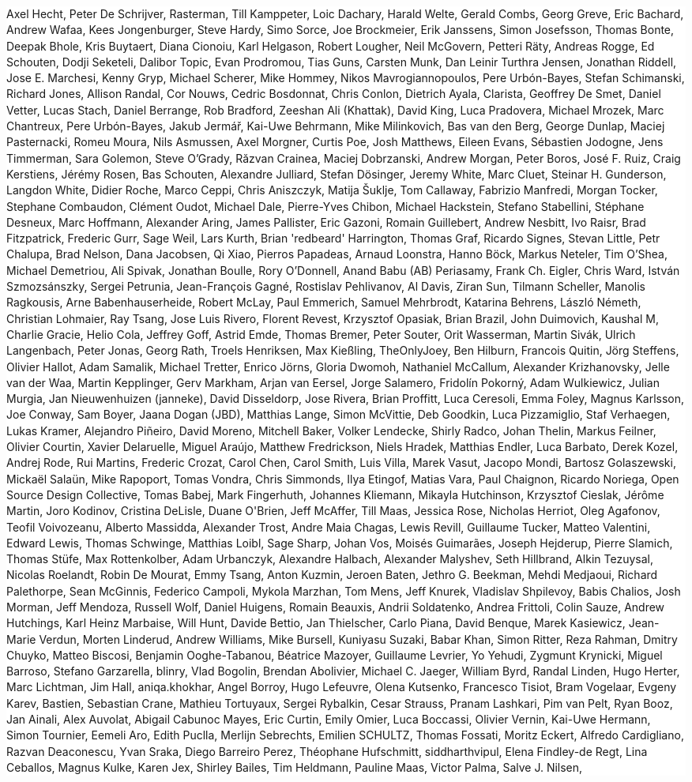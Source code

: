    Axel Hecht, Peter De Schrijver, Rasterman, Till Kamppeter, Loic Dachary, Harald Welte, Gerald Combs, Georg Greve, Eric Bachard, Andrew Wafaa, Kees Jongenburger, Steve Hardy, Simo Sorce, Joe Brockmeier, Erik Janssens, Simon Josefsson, Thomas Bonte, Deepak Bhole, Kris Buytaert, Diana Cionoiu, Karl Helgason, Robert Lougher, Neil McGovern, Petteri Räty, Andreas Rogge, Ed Schouten, Dodji Seketeli, Dalibor Topic, Evan Prodromou, Tias Guns, Carsten Munk, Dan Leinir Turthra Jensen, Jonathan Riddell, Jose E. Marchesi, Kenny Gryp, Michael Scherer, Mike Hommey, Nikos Mavrogiannopoulos, Pere Urbón-Bayes, Stefan Schimanski, Richard Jones, Allison Randal, Cor Nouws, Cedric Bosdonnat, Chris Conlon, Dietrich Ayala, Clarista, Geoffrey De Smet, Daniel Vetter, Lucas Stach, Daniel Berrange, Rob Bradford, Zeeshan Ali (Khattak), David King, Luca Pradovera, Michael Mrozek, Marc Chantreux, Pere Urb&#243;n-Bayes, Jakub Jerm&#225;&#345;, Kai-Uwe Behrmann, Mike Milinkovich, Bas van den Berg, George Dunlap, Maciej Pasternacki, Romeu Moura, Nils Asmussen, Axel  Morgner, Curtis Poe, Josh Matthews, Eileen Evans, Sébastien Jodogne, Jens Timmerman, Sara Golemon, Steve O’Grady, Răzvan Crainea, Maciej Dobrzanski, Andrew Morgan, Peter Boros, José F. Ruiz, Craig Kerstiens, Jérémy Rosen, Bas Schouten, Alexandre Julliard, Stefan Dösinger, Jeremy White, Marc Cluet, Steinar H. Gunderson, Langdon White, Didier Roche, Marco Ceppi, Chris Aniszczyk, Matija Šuklje, Tom Callaway, Fabrizio Manfredi, Morgan Tocker, Stephane Combaudon, Clément Oudot, Michael Dale, Pierre-Yves Chibon, Michael Hackstein, Stefano Stabellini, Stéphane Desneux, Marc Hoffmann, Alexander Aring, James Pallister, Eric Gazoni, Romain Guillebert, Andrew Nesbitt, Ivo Raisr, Brad Fitzpatrick, Frederic Gurr, Sage Weil, Lars Kurth, Brian 'redbeard' Harrington, Thomas Graf, Ricardo Signes, Stevan Little, Petr Chalupa, Brad Nelson, Dana Jacobsen, Qi Xiao, Pierros Papadeas, Arnaud Loonstra, Hanno Böck, Markus Neteler, Tim O’Shea, Michael Demetriou, Ali Spivak, Jonathan Boulle, Rory O’Donnell, Anand Babu (AB) Periasamy, Frank Ch. Eigler, Chris Ward, István Szmozsánszky, Sergei Petrunia, Jean-François Gagné, Rostislav Pehlivanov, Al Davis, Ziran Sun, Tilmann Scheller, Manolis Ragkousis, Arne Babenhauserheide, Robert McLay, Paul Emmerich, Samuel Mehrbrodt, Katarina Behrens, László Németh, Christian Lohmaier, Ray Tsang, Jose Luis Rivero, Florent Revest, Krzysztof Opasiak, Brian Brazil, John Duimovich, Kaushal M, Charlie Gracie, Helio Cola, Jeffrey Goff, Astrid Emde, Thomas Bremer, Peter Souter, Orit Wasserman, Martin Sivák, Ulrich Langenbach, Peter Jonas, Georg Rath, Troels Henriksen, Max Kießling, TheOnlyJoey, Ben Hilburn, Francois Quitin, Jörg Steffens, Olivier Hallot, Adam Samalik, Michael Tretter, Enrico Jörns, Gloria Dwomoh, Nathaniel McCallum, Alexander Krizhanovsky, Jelle van der Waa, Martin Kepplinger, Gerv Markham, Arjan van Eersel, Jorge Salamero, Fridolín Pokorný, Adam Wulkiewicz, Julian Murgia, Jan Nieuwenhuizen (janneke), David Disseldorp, Jose Rivera, Brian Proffitt, Luca Ceresoli, Emma Foley, Magnus Karlsson, Joe Conway, Sam Boyer, Jaana Dogan (JBD), Matthias Lange, Simon McVittie, Deb Goodkin, Luca Pizzamiglio, Staf Verhaegen, Lukas Kramer, Alejandro Piñeiro, David Moreno, Mitchell Baker, Volker Lendecke, Shirly Radco, Johan Thelin, Markus Feilner, Olivier Courtin, Xavier Delaruelle, Miguel Araújo, Matthew Fredrickson, Niels Hradek, Matthias Endler, Luca Barbato, Derek Kozel, Andrej Rode, Rui Martins, Frederic Crozat, Carol Chen, Carol Smith, Luis Villa, Marek Vasut, Jacopo Mondi, Bartosz Golaszewski, Mickaël Salaün, Mike Rapoport, Tomas Vondra, Chris Simmonds, Ilya Etingof, Matias Vara, Paul Chaignon, Ricardo Noriega, Open Source Design Collective, Tomas Babej, Mark Fingerhuth, Johannes Kliemann, Mikayla Hutchinson, Krzysztof Cieslak, Jérôme Martin, Joro Kodinov, Cristina DeLisle, Duane O'Brien, Jeff McAffer, Till Maas, Jessica Rose, Nicholas Herriot, Oleg Agafonov, Teofil Voivozeanu, Alberto Massidda, Alexander Trost, Andre Maia Chagas, Lewis Revill, Guillaume Tucker, Matteo Valentini, Edward Lewis, Thomas Schwinge, Matthias Loibl, Sage Sharp, Johan Vos, Moisés Guimarães, Joseph Hejderup, Pierre Slamich, Thomas Stüfe, Max Rottenkolber, Adam Urbanczyk, Alexandre Halbach, Alexander Malyshev, Seth Hillbrand, Alkin Tezuysal, Nicolas Roelandt, Robin De Mourat, Emmy Tsang, Anton Kuzmin, Jeroen Baten, Jethro G. Beekman, Mehdi Medjaoui, Richard Palethorpe, Sean McGinnis, Federico Campoli, Mykola Marzhan, Tom Mens, Jeff Knurek, Vladislav Shpilevoy, Babis Chalios, Josh Morman, Jeff Mendoza, Russell Wolf, Daniel Huigens, Romain Beauxis, Andrii Soldatenko, Andrea Frittoli, Colin Sauze, Andrew Hutchings, Karl Heinz Marbaise, Will Hunt, Davide Bettio, Jan Thielscher, Carlo Piana, David Benque, Marek Kasiewicz, Jean-Marie Verdun, Morten Linderud, Andrew Williams, Mike Bursell, Kuniyasu Suzaki, Babar Khan, Simon Ritter, Reza Rahman, Dmitry Chuyko, Matteo Biscosi, Benjamin Ooghe-Tabanou, Béatrice Mazoyer, Guillaume Levrier, Yo Yehudi, Zygmunt Krynicki, Miguel Barroso, Stefano Garzarella, blinry, Vlad Bogolin, Brendan Abolivier, Michael C. Jaeger, William Byrd, Randal Linden, Hugo Herter, Marc Lichtman, Jim Hall, aniqa.khokhar, Angel Borroy, Hugo Lefeuvre, Olena Kutsenko, Francesco Tisiot, Bram Vogelaar, Evgeny Karev, Bastien, Sebastian Crane, Mathieu Tortuyaux, Sergei Rybalkin, Cesar Strauss, Pranam Lashkari, Pim van Pelt, Ryan Booz, Jan Ainali, Alex Auvolat, Abigail Cabunoc Mayes, Eric Curtin, Emily Omier, Luca Boccassi, Olivier Vernin, Kai-Uwe Hermann, Simon Tournier, Eemeli Aro, Edith Puclla, Merlijn Sebrechts, Emilien SCHULTZ, Thomas Fossati, Moritz Eckert, Alfredo Cardigliano, Razvan Deaconescu, Yvan Sraka, Diego Barreiro Perez, Théophane Hufschmitt, siddharthvipul, Elena Findley-de Regt, Lina Ceballos, Magnus Kulke, Karen Jex, Shirley Bailes, Tim Heldmann, Pauline Maas, Victor Palma, Salve J. Nilsen,